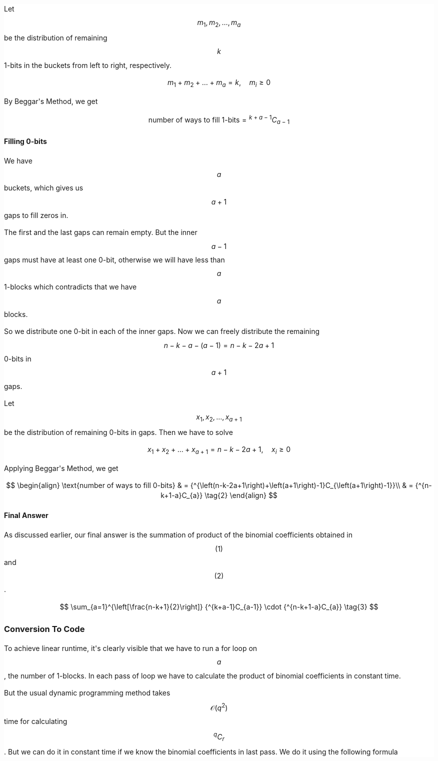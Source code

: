 Let $$m_1, m_2, \ldots ,m_a$$ be the distribution of remaining $$k$$ 1-bits in the buckets from left to right, respectively.

$$
  m_1 + m_2 + \ldots + m_a = k, \quad m_i \geq 0
$$

By Beggar's Method, we get

$$
  \text{number of ways to fill 1-bits} = {^{k+a-1}C_{a-1}} \tag{1}
$$

#### Filling 0-bits

We have $$a$$ buckets, which gives us $$a+1$$ gaps to fill zeros in.

The first and the last gaps can remain empty. But the inner $$a-1$$ gaps must have at least one 0-bit, otherwise we will have less than $$a$$ 1-blocks which contradicts that we have $$a$$ blocks.

So we distribute one 0-bit in each of the inner gaps. Now we can freely distribute the remaining $$n-k-a-\left(a-1\right) = n-k-2a+1$$ 0-bits in $$a+1$$ gaps.

Let $$x_1, x_2, \ldots , x_{a+1}$$ be the distribution of remaining 0-bits in gaps. Then we have to solve

$$
  x_1 + x_2 + \ldots + x_{a+1} = n-k-2a+1, \quad x_i \geq 0
$$

Applying Beggar's Method, we get

$$
\begin{align}
  \text{number of ways to fill 0-bits} & = {^{\left(n-k-2a+1\right)+\left(a+1\right)-1}C_{\left(a+1\right)-1}}\\
  & = {^{n-k+1-a}C_{a}} \tag{2}
\end{align}
$$

#### Final Answer

As discussed earlier, our final answer is the summation of product of the binomial coefficients obtained in $$\left(1\right)$$ and $$\left(2\right)$$.

$$
  \sum_{a=1}^{\left[\frac{n-k+1}{2}\right]} {^{k+a-1}C_{a-1}} \cdot {^{n-k+1-a}C_{a}} \tag{3}
$$

### Conversion To Code

To achieve linear runtime, it's clearly visible that we have to run a for loop on $$a$$, the number of 1-blocks. In each pass of loop we have to calculate the product of binomial coefficients in constant time.

But the usual dynamic programming method takes $$\mathcal{O}\left( q^2 \right) $$ time for calculating $$^{q}C_{r}$$. But we can do it in constant time if we know the binomial coefficients in last pass. We do it using the following formula
